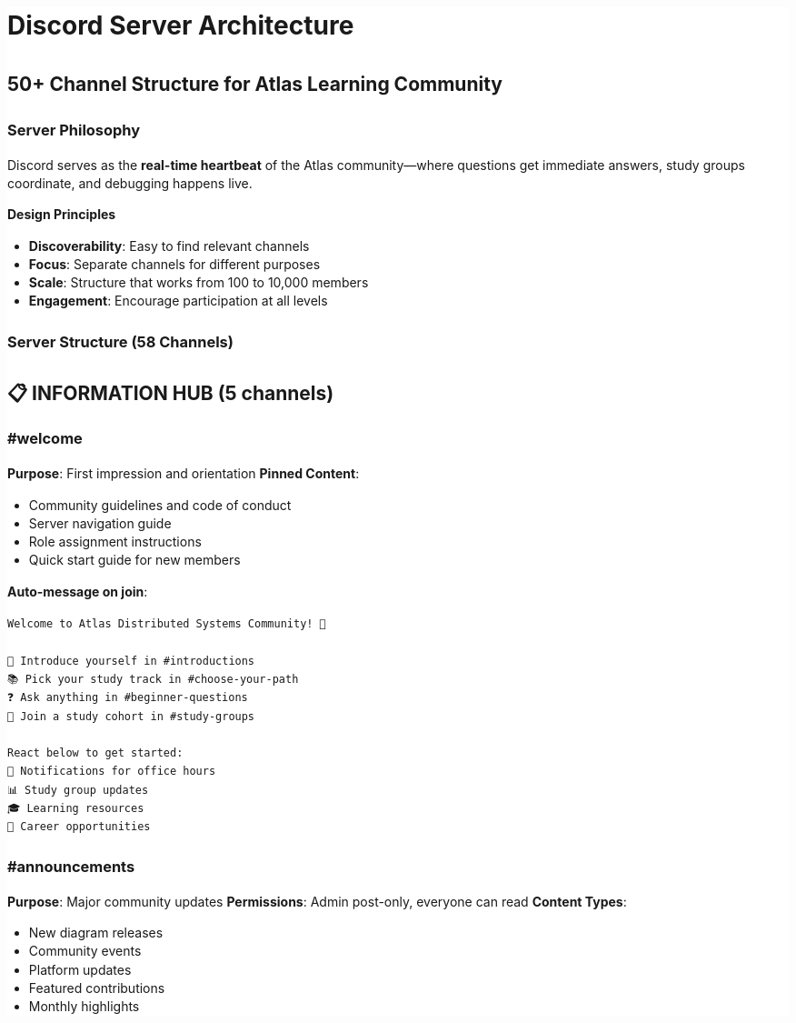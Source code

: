 # Discord Server Architecture
## 50+ Channel Structure for Atlas Learning Community

### Server Philosophy

Discord serves as the **real-time heartbeat** of the Atlas community—where questions get immediate answers, study groups coordinate, and debugging happens live.

**Design Principles**
- **Discoverability**: Easy to find relevant channels
- **Focus**: Separate channels for different purposes
- **Scale**: Structure that works from 100 to 10,000 members
- **Engagement**: Encourage participation at all levels

### Server Structure (58 Channels)

## 📋 INFORMATION HUB (5 channels)

### #welcome
**Purpose**: First impression and orientation
**Pinned Content**:
- Community guidelines and code of conduct
- Server navigation guide
- Role assignment instructions
- Quick start guide for new members

**Auto-message on join**:
```
Welcome to Atlas Distributed Systems Community! 🚀

👋 Introduce yourself in #introductions
📚 Pick your study track in #choose-your-path
❓ Ask anything in #beginner-questions
🎯 Join a study cohort in #study-groups

React below to get started:
🔔 Notifications for office hours
📊 Study group updates
🎓 Learning resources
💼 Career opportunities
```

### #announcements
**Purpose**: Major community updates
**Permissions**: Admin post-only, everyone can read
**Content Types**:
- New diagram releases
- Community events
- Platform updates
- Featured contributions
- Monthly highlights
